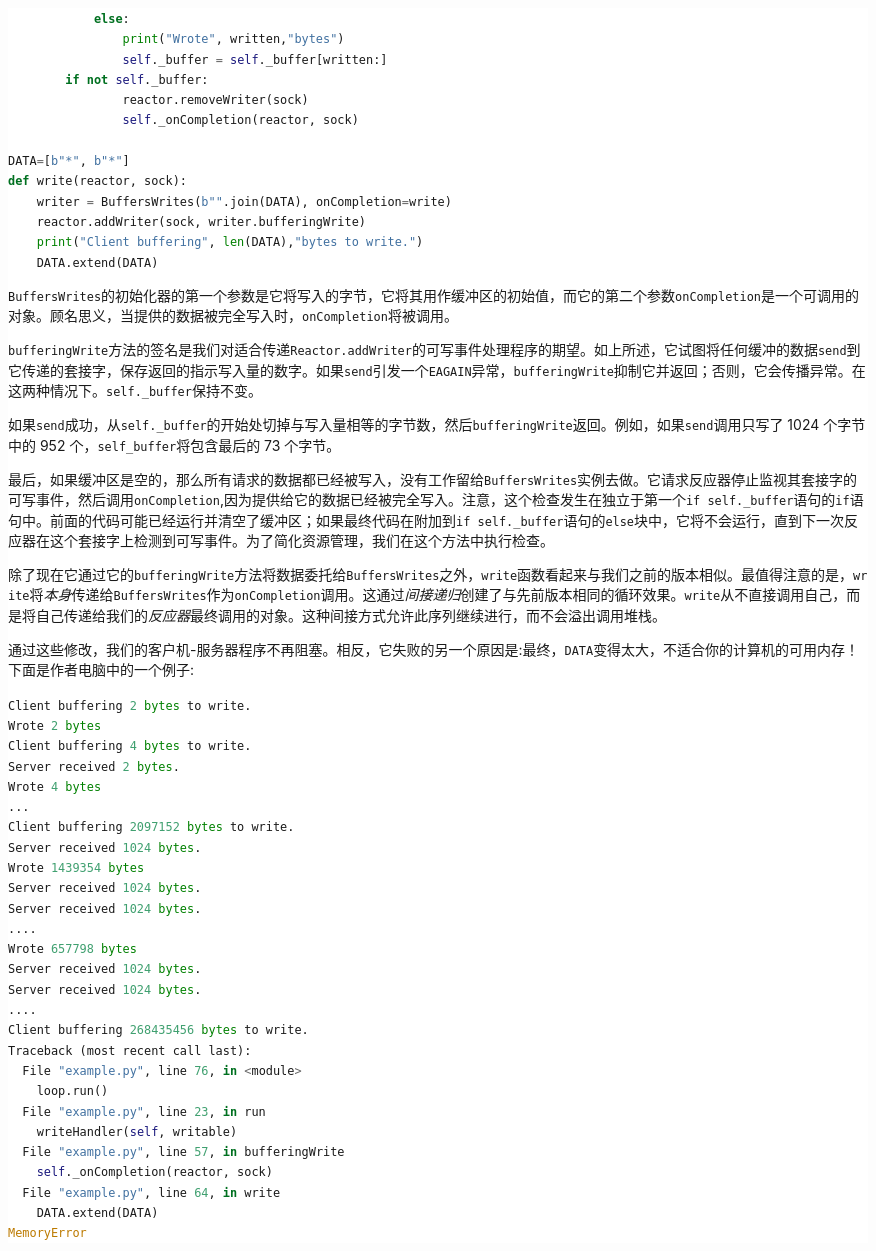 ```py
            else:
                print("Wrote", written,"bytes")
                self._buffer = self._buffer[written:]
        if not self._buffer:
                reactor.removeWriter(sock)
                self._onCompletion(reactor, sock)

DATA=[b"*", b"*"]
def write(reactor, sock):
    writer = BuffersWrites(b"".join(DATA), onCompletion=write)
    reactor.addWriter(sock, writer.bufferingWrite)
    print("Client buffering", len(DATA),"bytes to write.")
    DATA.extend(DATA)

```

`BuffersWrites`的初始化器的第一个参数是它将写入的字节，它将其用作缓冲区的初始值，而它的第二个参数`onCompletion`是一个可调用的对象。顾名思义，当提供的数据被完全写入时，`onCompletion`将被调用。

`bufferingWrite`方法的签名是我们对适合传递`Reactor.addWriter`的可写事件处理程序的期望。如上所述，它试图将任何缓冲的数据`send`到它传递的套接字，保存返回的指示写入量的数字。如果`send`引发一个`EAGAIN`异常，`bufferingWrite`抑制它并返回；否则，它会传播异常。在这两种情况下。`self._buffer`保持不变。

如果`send`成功，从`self._buffer`的开始处切掉与写入量相等的字节数，然后`bufferingWrite`返回。例如，如果`send`调用只写了 1024 个字节中的 952 个，`self_buffer`将包含最后的 73 个字节。

最后，如果缓冲区是空的，那么所有请求的数据都已经被写入，没有工作留给`BuffersWrites`实例去做。它请求反应器停止监视其套接字的可写事件，然后调用`onCompletion`,因为提供给它的数据已经被完全写入。注意，这个检查发生在独立于第一个`if self._buffer`语句的`if`语句中。前面的代码可能已经运行并清空了缓冲区；如果最终代码在附加到`if self._buffer`语句的`else`块中，它将不会运行，直到下一次反应器在这个套接字上检测到可写事件。为了简化资源管理，我们在这个方法中执行检查。

除了现在它通过它的`bufferingWrite`方法将数据委托给`BuffersWrites`之外，`write`函数看起来与我们之前的版本相似。最值得注意的是，`write`将*本身*传递给`BuffersWrites`作为`onCompletion`调用。这通过*间接递归*创建了与先前版本相同的循环效果。`write`从不直接调用自己，而是将自己传递给我们的*反应器*最终调用的对象。这种间接方式允许此序列继续进行，而不会溢出调用堆栈。

通过这些修改，我们的客户机-服务器程序不再阻塞。相反，它失败的另一个原因是:最终，`DATA`变得太大，不适合你的计算机的可用内存！下面是作者电脑中的一个例子:

```py
Client buffering 2 bytes to write.
Wrote 2 bytes
Client buffering 4 bytes to write.
Server received 2 bytes.
Wrote 4 bytes
...
Client buffering 2097152 bytes to write.
Server received 1024 bytes.
Wrote 1439354 bytes
Server received 1024 bytes.
Server received 1024 bytes.
....
Wrote 657798 bytes
Server received 1024 bytes.
Server received 1024 bytes.
....
Client buffering 268435456 bytes to write.
Traceback (most recent call last):
  File "example.py", line 76, in <module>
    loop.run()
  File "example.py", line 23, in run
    writeHandler(self, writable)
  File "example.py", line 57, in bufferingWrite
    self._onCompletion(reactor, sock)
  File "example.py", line 64, in write
    DATA.extend(DATA)
MemoryError

```
